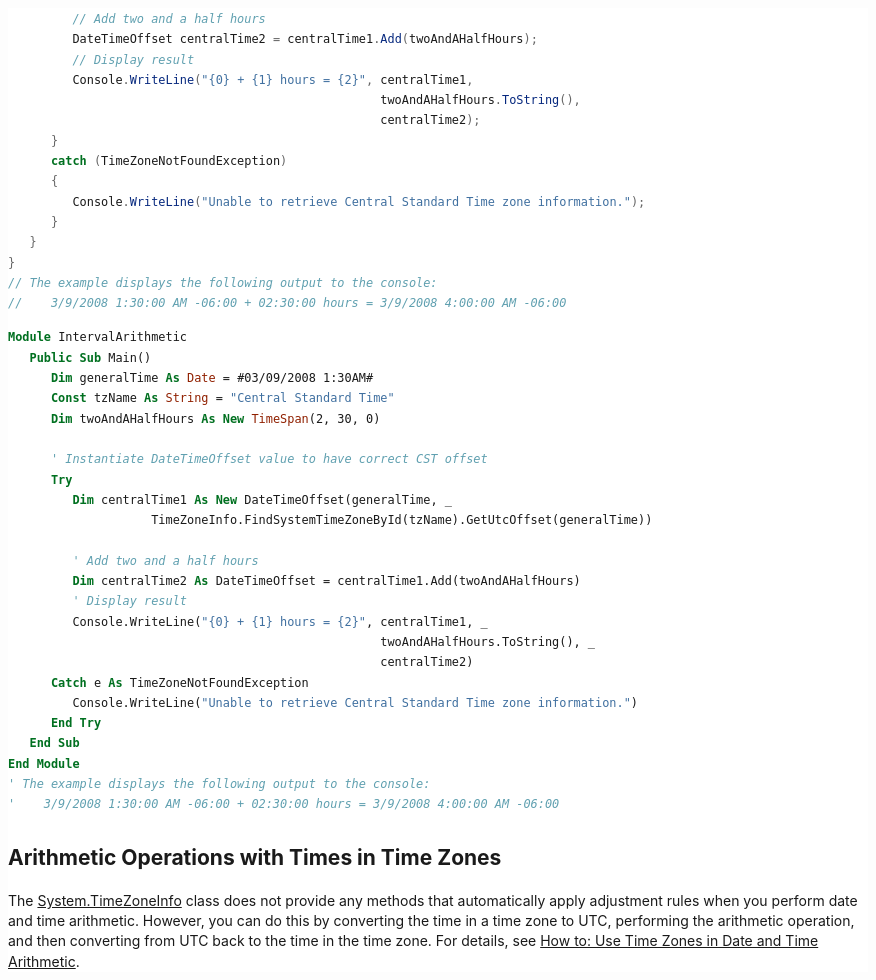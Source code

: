 ```csharp
         // Add two and a half hours      
         DateTimeOffset centralTime2 = centralTime1.Add(twoAndAHalfHours);
         // Display result
         Console.WriteLine("{0} + {1} hours = {2}", centralTime1, 
                                                    twoAndAHalfHours.ToString(), 
                                                    centralTime2);  
      }
      catch (TimeZoneNotFoundException)
      {
         Console.WriteLine("Unable to retrieve Central Standard Time zone information.");
      }
   }
}
// The example displays the following output to the console:
//    3/9/2008 1:30:00 AM -06:00 + 02:30:00 hours = 3/9/2008 4:00:00 AM -06:00
```

```vb
Module IntervalArithmetic
   Public Sub Main()
      Dim generalTime As Date = #03/09/2008 1:30AM#
      Const tzName As String = "Central Standard Time"
      Dim twoAndAHalfHours As New TimeSpan(2, 30, 0)

      ' Instantiate DateTimeOffset value to have correct CST offset
      Try
         Dim centralTime1 As New DateTimeOffset(generalTime, _
                    TimeZoneInfo.FindSystemTimeZoneById(tzName).GetUtcOffset(generalTime))

         ' Add two and a half hours      
         Dim centralTime2 As DateTimeOffset = centralTime1.Add(twoAndAHalfHours)
         ' Display result
         Console.WriteLine("{0} + {1} hours = {2}", centralTime1, _
                                                    twoAndAHalfHours.ToString(), _
                                                    centralTime2)   
      Catch e As TimeZoneNotFoundException
         Console.WriteLine("Unable to retrieve Central Standard Time zone information.")
      End Try
   End Sub
End Module
' The example displays the following output to the console:
'    3/9/2008 1:30:00 AM -06:00 + 02:30:00 hours = 3/9/2008 4:00:00 AM -06:00
```

## Arithmetic Operations with Times in Time Zones

The [System.TimeZoneInfo](xref:System.TimeZoneInfo) class does not provide any methods that automatically apply adjustment rules when you perform date and time arithmetic. However, you can do this by converting the time in a time zone to UTC, performing the arithmetic operation, and then converting from UTC back to the time in the time zone. For details, see [How to: Use Time Zones in Date and Time Arithmetic](use-time-zones-in-arithmetic.md).

